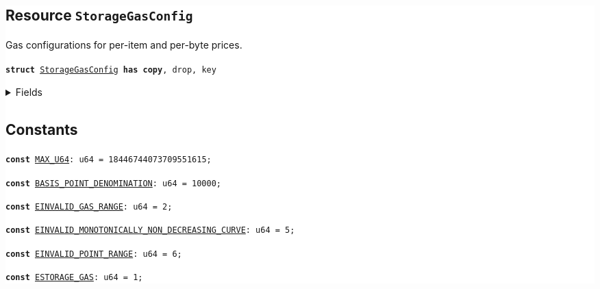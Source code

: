 ## Resource `StorageGasConfig`

Gas configurations for per&#45;item and per&#45;byte prices.


<pre><code><b>struct</b> <a href="storage_gas.md#0x1_storage_gas_StorageGasConfig">StorageGasConfig</a> <b>has</b> <b>copy</b>, drop, key<br /></code></pre>



<details><summary>Fields</summary></details>

<a id="@Constants_12"></a>

## Constants


<a id="0x1_storage_gas_MAX_U64"></a>



<pre><code><b>const</b> <a href="storage_gas.md#0x1_storage_gas_MAX_U64">MAX_U64</a>: u64 &#61; 18446744073709551615;<br /></code></pre>



<a id="0x1_storage_gas_BASIS_POINT_DENOMINATION"></a>



<pre><code><b>const</b> <a href="storage_gas.md#0x1_storage_gas_BASIS_POINT_DENOMINATION">BASIS_POINT_DENOMINATION</a>: u64 &#61; 10000;<br /></code></pre>



<a id="0x1_storage_gas_EINVALID_GAS_RANGE"></a>



<pre><code><b>const</b> <a href="storage_gas.md#0x1_storage_gas_EINVALID_GAS_RANGE">EINVALID_GAS_RANGE</a>: u64 &#61; 2;<br /></code></pre>



<a id="0x1_storage_gas_EINVALID_MONOTONICALLY_NON_DECREASING_CURVE"></a>



<pre><code><b>const</b> <a href="storage_gas.md#0x1_storage_gas_EINVALID_MONOTONICALLY_NON_DECREASING_CURVE">EINVALID_MONOTONICALLY_NON_DECREASING_CURVE</a>: u64 &#61; 5;<br /></code></pre>



<a id="0x1_storage_gas_EINVALID_POINT_RANGE"></a>



<pre><code><b>const</b> <a href="storage_gas.md#0x1_storage_gas_EINVALID_POINT_RANGE">EINVALID_POINT_RANGE</a>: u64 &#61; 6;<br /></code></pre>



<a id="0x1_storage_gas_ESTORAGE_GAS"></a>



<pre><code><b>const</b> <a href="storage_gas.md#0x1_storage_gas_ESTORAGE_GAS">ESTORAGE_GAS</a>: u64 &#61; 1;<br /></code></pre>
